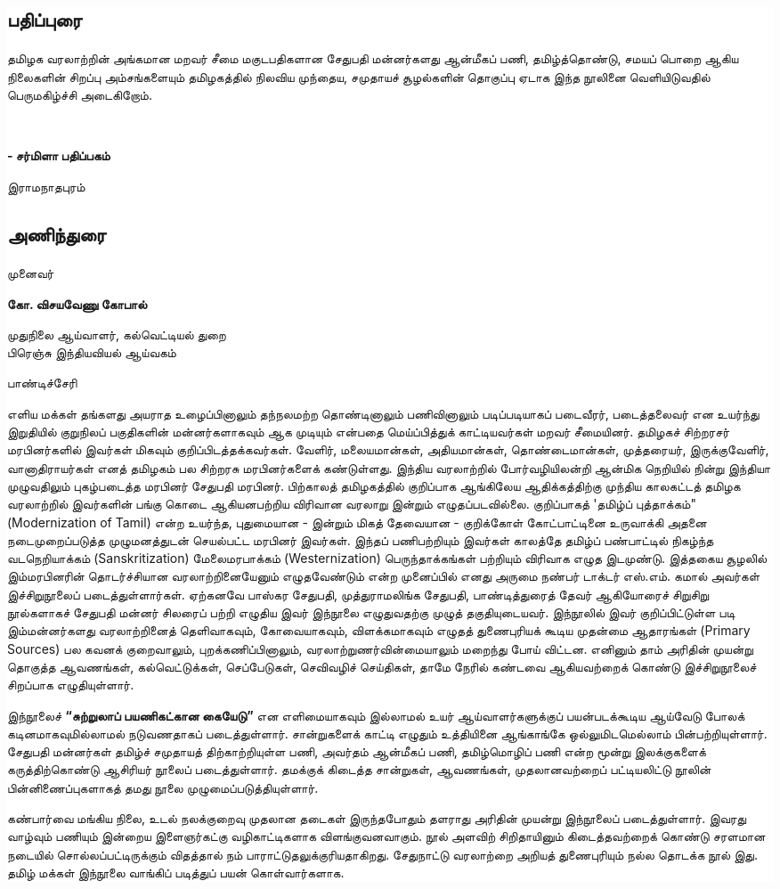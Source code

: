 ## ﻿பதிப்புரை

  
தமிழக வரலாற்றின் அங்கமான மறவர் சீமை மகுடபதிகளான சேதுபதி மன்னர்களது ஆன்மீகப் பணி, தமிழ்த்தொண்டு, சமயப் பொறை ஆகிய நிலைகளின் சிறப்பு அம்சங்களையும் தமிழகத்தில் நிலவிய முந்தைய, சமுதாயச் சூழல்களின் தொகுப்பு ஏடாக இந்த நூலினை வெளியிடுவதில் பெருமகிழ்ச்சி அடைகிறோம்.

﻿

**\- சர்மிளா பதிப்பகம்**

இராமநாதபுரம்

## அணிந்துரை

﻿முனைவர்

**கோ. விசயவேணு கோபால்**

முதுநிலை ஆய்வாளர், கல்வெட்டியல் துறை  
பிரெஞ்சு இந்தியவியல் ஆய்வகம்

பாண்டிச்சேரி



எளிய மக்கள் தங்களது அயராத உழைப்பினாலும் தந்நலமற்ற தொண்டினாலும் பணிவினாலும் படிப்படியாகப் படைவீரர், படைத்தலைவர் என உயர்ந்து இறுதியில் குறுநிலப் பகுதிகளின் மன்னர்களாகவும் ஆக முடியும் என்பதை மெய்ப்பித்துக் காட்டியவர்கள் மறவர் சீமையினர். தமிழகச் சிற்றரசர் மரபினர்களில் இவர்கள் மிகவும் குறிப்பிடத்தக்கவர்கள். வேளிர், மலையமான்கள், அதியமான்கள், தொண்டைமான்கள், முத்தரையர், இருக்குவேளிர், வானாதிராயர்கள் எனத் தமிழகம் பல சிற்றரசு மரபினர்களைக் கண்டுள்ளது. இந்திய வரலாற்றில் போர்வழியிலன்றி ஆன்மிக நெறியில் நின்று இந்தியா முழுவதிலும் புகழ்படைத்த மரபினர் சேதுபதி மரபினர். பிற்காலத் தமிழகத்தில் குறிப்பாக ஆங்கிலேய ஆதிக்கத்திற்கு முந்திய காலகட்டத் தமிழக வரலாற்றில் இவர்களின் பங்கு கொடை ஆகியனபற்றிய விரிவான வரலாறு இன்றும் எழுதப்படவில்லை. குறிப்பாகத் 'தமிழ்ப் புத்தாக்கம்" (Modernization of Tamil) என்ற உயர்ந்த, புதுமையான - இன்றும் மிகத் தேவையான - குறிக்கோள் கோட்பாட்டினை உருவாக்கி அதனை நடைமுறைப்படுத்த முழுமனத்துடன் செயல்பட்ட மரபினர் இவர்கள். இந்தப் பணிபற்றியும் இவர்கள் காலத்தே தமிழ்ப் பண்பாட்டில் நிகழ்ந்த வடநெறியாக்கம் (Sanskritization) மேலைமரபாக்கம் (Westernization) பெருந்தாக்கங்கள் பற்றியும் விரிவாக எழுத இடமுண்டு. இத்தகைய சூழலில் இம்மரபினரின் தொடர்ச்சியான வரலாற்றினையேனும் எழுதவேண்டும் என்ற முனைப்பில் எனது அருமை நண்பர் டாக்டர் எஸ்.எம். கமால் அவர்கள் இச்சிறுநூலைப் படைத்துள்ளார்கள். ஏற்கனவே பாஸ்கர சேதுபதி, முத்துராமலிங்க சேதுபதி, பாண்டித்துரைத் தேவர் ஆகியோரைச் சிறுசிறு நூல்களாகச் சேதுபதி மன்னர் சிலரைப் பற்றி எழுதிய இவர் இந்நூலை எழுதுவதற்கு முழுத் தகுதியுடையவர். இந்நூலில் இவர் குறிப்பிட்டுள்ள படி இம்மன்னர்களது வரலாற்றினைத் தெளிவாகவும், கோவையாகவும், விளக்கமாகவும் எழுதத் துணைபுரியக் கூடிய முதன்மை ஆதாரங்கள் (Primary Sources) பல கவனக் குறைவாலும், புறக்கணிப்பினாலும், வரலாற்றுணர்வின்மையாலும் மறைந்து போய் விட்டன. எனினும் தாம் அரிதின் முயன்று தொகுத்த ஆவணங்கள், கல்வெட்டுக்கள், செப்பேடுகள், செவிவழிச் செய்திகள், தாமே நேரில் கண்டவை ஆகியவற்றைக் கொண்டு இச்சிறுநூலைச் சிறப்பாக எழுதியுள்ளார்.

இந்நூலைச் **“சுற்றுலாப் பயணிகட்கான கையேடு”** என எளிமையாகவும் இல்லாமல் உயர் ஆய்வாளர்களுக்குப் பயன்படக்கூடிய ஆய்வேடு போலக் கடினமாகவுமில்லாமல் நடுவணதாகப் படைத்துள்ளார். சான்றுகளைக் காட்டி எழுதும் உத்தியினை ஆங்காங்கே ஒல்லுமிடமெல்லாம் பின்பற்றியுள்ளார். சேதுபதி மன்னர்கள் தமிழ்ச் சமுதாயத் திற்காற்றியுள்ள பணி, அவர்தம் ஆன்மீகப் பணி, தமிழ்மொழிப் பணி என்ற மூன்று இலக்குகளைக் கருத்திற்கொண்டு ஆசிரியர் நூலைப் படைத்துள்ளார். தமக்குக் கிடைத்த சான்றுகள், ஆவணங்கள், முதலானவற்றைப் பட்டியலிட்டு நூலின் பின்னிணைப்புகளாகத் தமது நூலை முழுமைப்படுத்தியுள்ளார்.

கண்பார்வை மங்கிய நிலை, உடல் நலக்குறைவு முதலான தடைகள் இருந்தபோதும் தளராது அரிதின் முயன்று இந்நூலைப் படைத்துள்ளார். இவரது வாழ்வும் பணியும் இன்றைய இளைஞர்கட்கு வழிகாட்டிகளாக விளங்குவனவாகும். நூல் அளவிற் சிறிதாயினும் கிடைத்தவற்றைக் கொண்டு சரளமான நடையில் சொல்லப்பட்டிருக்கும் விதத்தால் நம் பாராட்டுதலுக்குரியதாகிறது. சேதுநாட்டு வரலாற்றை அறியத் துணைபுரியும் நல்ல தொடக்க நூல் இது. தமிழ் மக்கள் இந்நூலை வாங்கிப் படித்துப் பயன் கொள்வார்களாக.
